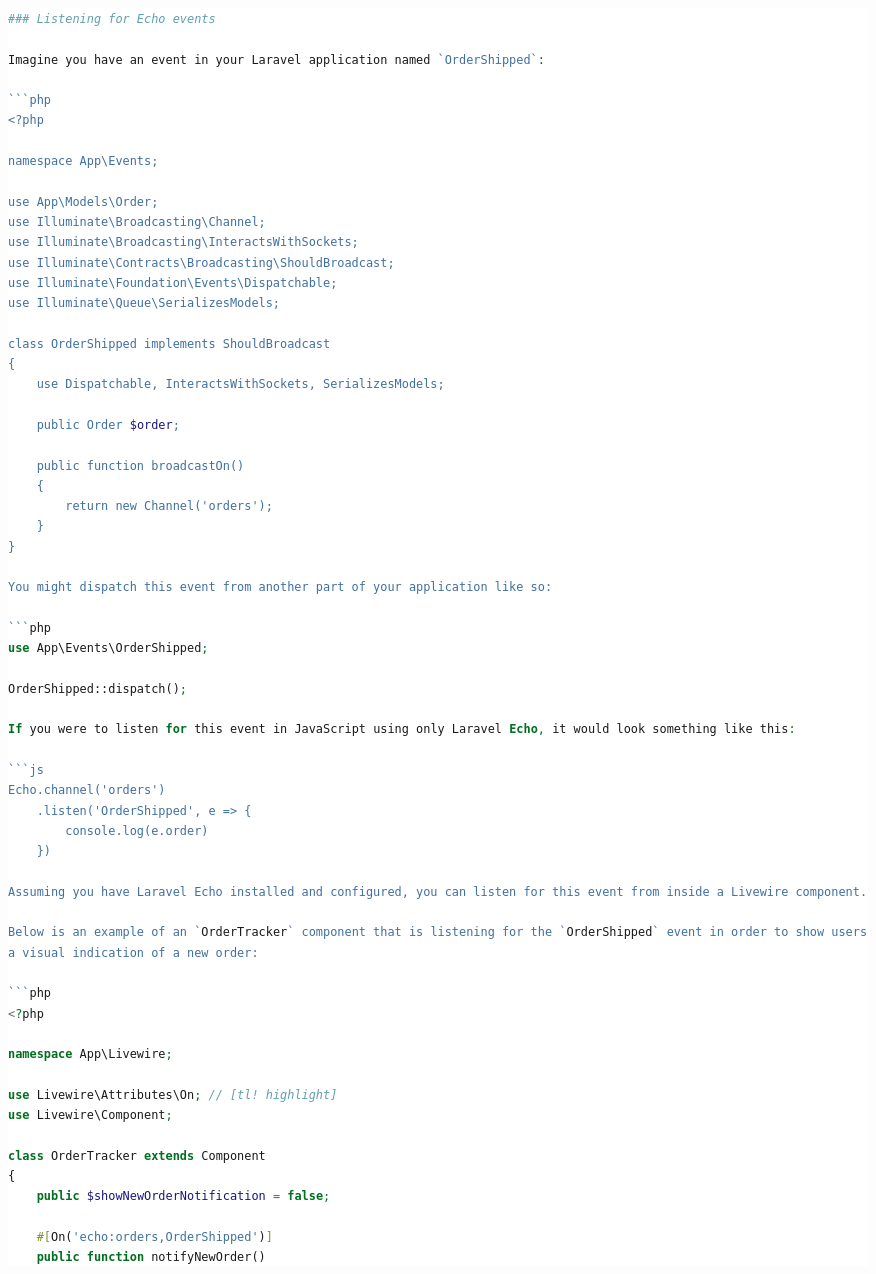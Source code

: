 ```php
### Listening for Echo events

Imagine you have an event in your Laravel application named `OrderShipped`:

```php
<?php

namespace App\Events;

use App\Models\Order;
use Illuminate\Broadcasting\Channel;
use Illuminate\Broadcasting\InteractsWithSockets;
use Illuminate\Contracts\Broadcasting\ShouldBroadcast;
use Illuminate\Foundation\Events\Dispatchable;
use Illuminate\Queue\SerializesModels;

class OrderShipped implements ShouldBroadcast
{
    use Dispatchable, InteractsWithSockets, SerializesModels;

    public Order $order;

    public function broadcastOn()
    {
        return new Channel('orders');
    }
}

You might dispatch this event from another part of your application like so:

```php
use App\Events\OrderShipped;

OrderShipped::dispatch();

If you were to listen for this event in JavaScript using only Laravel Echo, it would look something like this:

```js
Echo.channel('orders')
    .listen('OrderShipped', e => {
        console.log(e.order)
    })

Assuming you have Laravel Echo installed and configured, you can listen for this event from inside a Livewire component.

Below is an example of an `OrderTracker` component that is listening for the `OrderShipped` event in order to show users a visual indication of a new order:

```php
<?php

namespace App\Livewire;

use Livewire\Attributes\On; // [tl! highlight]
use Livewire\Component;

class OrderTracker extends Component
{
    public $showNewOrderNotification = false;

    #[On('echo:orders,OrderShipped')]
    public function notifyNewOrder()
```
